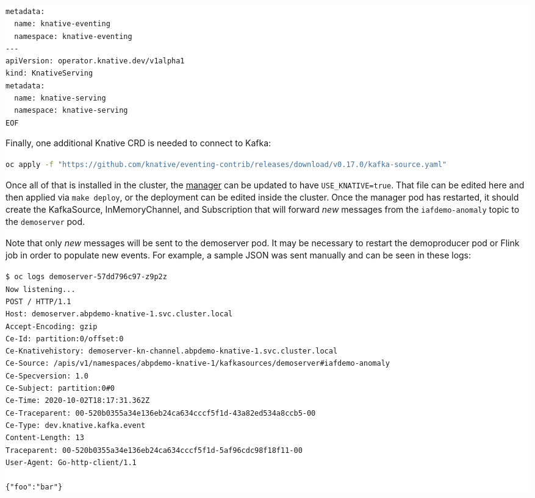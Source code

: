 ```bash
metadata:
  name: knative-eventing
  namespace: knative-eventing
---
apiVersion: operator.knative.dev/v1alpha1
kind: KnativeServing
metadata:
  name: knative-serving
  namespace: knative-serving
EOF
```

Finally, one additional Knative CRD is needed to connect to Kafka:
```bash
oc apply -f "https://github.com/knative/eventing-contrib/releases/download/v0.17.0/kafka-source.yaml"
```

Once all of that is installed in the cluster, the [manager](./config/manager/manager.yaml) can be updated to have `USE_KNATIVE=true`. That file can be edited here and then applied via `make deploy`, or the deployment can be edited inside the cluster. Once the manager pod has restarted, it should create the KafkaSource, InMemoryChannel, and Subscription that will forward *new* messages from the `iafdemo-anomaly` topic to the `demoserver` pod.

Note that only *new* messages will be sent to the demoserver pod. It may be necessary to restart the demoproducer pod or Flink job in order to populate new events. For example, a sample JSON was sent manually and can be seen in these logs:
```
$ oc logs demoserver-57dd796c97-z9p2z
Now listening...
POST / HTTP/1.1
Host: demoserver.abpdemo-knative-1.svc.cluster.local
Accept-Encoding: gzip
Ce-Id: partition:0/offset:0
Ce-Knativehistory: demoserver-kn-channel.abpdemo-knative-1.svc.cluster.local
Ce-Source: /apis/v1/namespaces/abpdemo-knative-1/kafkasources/demoserver#iafdemo-anomaly
Ce-Specversion: 1.0
Ce-Subject: partition:0#0
Ce-Time: 2020-10-02T18:17:31.362Z
Ce-Traceparent: 00-520b0355a34e136eb24ca634cccf5f1d-43a82ed534a8ccb5-00
Ce-Type: dev.knative.kafka.event
Content-Length: 13
Traceparent: 00-520b0355a34e136eb24ca634cccf5f1d-5af96cdc98f18f11-00
User-Agent: Go-http-client/1.1

{"foo":"bar"}
```
